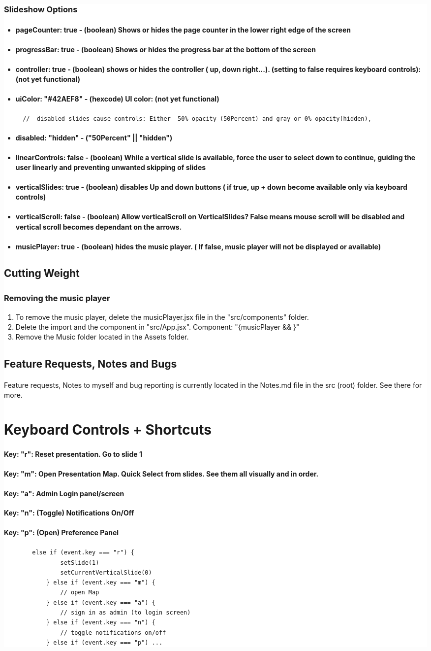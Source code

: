 ### Slideshow Options
- #### pageCounter: true - (boolean) Shows or hides the page counter in the lower right edge of the screen
- #### progressBar: true - (boolean) Shows or hides the progress bar at the bottom of the screen
- #### controller: true - (boolean) shows or hides the controller ( up, down right...). (setting to false requires keyboard controls): (not yet functional)
- #### uiColor: "#42AEF8" - (hexcode) UI color: (not yet functional)
		//  disabled slides cause controls: Either  50% opacity (50Percent) and gray or 0% opacity(hidden),
- #### disabled: "hidden" - ("50Percent" || "hidden")
- #### linearControls: false - (boolean) While a vertical slide is available, force the user to select down to continue, guiding the user linearly and preventing unwanted skipping of slides 
- #### verticalSlides: true - (boolean) disables Up and down buttons ( if true, up + down become available only via  keyboard controls)
- #### verticalScroll: false - (boolean) Allow verticalScroll on VerticalSlides? False means mouse scroll will be disabled and vertical scroll becomes dependant on the arrows.
- #### musicPlayer: true - (boolean) hides the music player. ( If false, music player will not be displayed or available)

## Cutting Weight
### Removing the music player
1. To remove the music player, delete the musicPlayer.jsx file in the "src/components" folder.
2. Delete the import and the component in "src/App.jsx".
    Component: "{musicPlayer && <MusicPlayer />}"
3. Remove the Music folder located in the Assets folder.


 ## Feature Requests, Notes and Bugs
Feature requests, Notes to myself and bug reporting is currently located in the Notes.md file in the src (root) folder. See there for more.

# Keyboard Controls + Shortcuts
#### Key: "r":     Reset presentation. Go to slide 1
#### Key: "m":   Open Presentation Map. Quick Select from slides. See them all visually and in order.
#### Key: "a":    Admin Login panel/screen
#### Key: "n":    (Toggle) Notifications On/Off
#### Key: "p":    (Open) Preference Panel

```
		else if (event.key === "r") {
				setSlide(1)
				setCurrentVerticalSlide(0)
			} else if (event.key === "m") {
				// open Map
			} else if (event.key === "a") {
				// sign in as admin (to login screen)
			} else if (event.key === "n") {
				// toggle notifications on/off
			} else if (event.key === "p") ...
```

